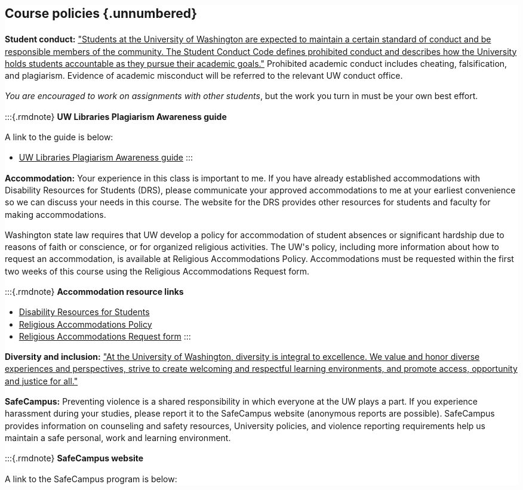 ## Course policies {.unnumbered}

**Student conduct:** ["Students at the University of Washington are expected to maintain a certain standard of conduct and be responsible members of the community. The Student Conduct Code defines prohibited conduct and describes how the University holds students accountable as they pursue their academic goals."](https://www.washington.edu/studentconduct/) Prohibited academic conduct includes cheating, falsification, and plagiarism. Evidence of academic misconduct will be referred to the relevant UW conduct office.

_You are encouraged to work on assignments with other students_, but the work you turn in must be your own best effort.

:::{.rmdnote}
**UW Libraries Plagiarism Awareness guide**

A link to the guide is below:

* [UW Libraries Plagiarism Awareness guide](https://www.lib.washington.edu/teaching/plagiarism)
:::

**Accommodation:** Your experience in this class is important to me. If you have already established accommodations with Disability Resources for Students (DRS), please communicate your approved accommodations to me at your earliest convenience so we can discuss your needs in this course. The website for the DRS provides other resources for students and faculty for making accommodations.

Washington state law requires that UW develop a policy for accommodation of student absences or significant hardship due to reasons of faith or conscience, or for organized religious activities. The UW's policy, including more information about how to request an accommodation, is available at Religious Accommodations Policy. Accommodations must be requested within the first two weeks of this course using the Religious Accommodations Request form.

:::{.rmdnote}
**Accommodation resource links**

* [Disability Resources for Students](https://depts.washington.edu/uwdrs/)
* [Religious Accommodations Policy](https://registrar.washington.edu/staffandfaculty/religious-accommodations-policy/)
* [Religious Accommodations Request form](https://registrar.washington.edu/students/religious-accommodations-request/)
:::

**Diversity and inclusion:** ["At the University of Washington, diversity is integral to excellence. We value and honor diverse experiences and perspectives, strive to create welcoming and respectful learning environments, and promote access, opportunity and justice for all."](https://www.washington.edu/diversity/)

**SafeCampus:** Preventing violence is a shared responsibility in which everyone at the UW plays a part. If you experience harassment during your studies, please report it to the SafeCampus website (anonymous reports are possible). SafeCampus provides information on counseling and safety resources, University policies, and violence reporting requirements help us maintain a safe personal, work and learning environment.

:::{.rmdnote}
**SafeCampus website**

A link to the SafeCampus program is below:

